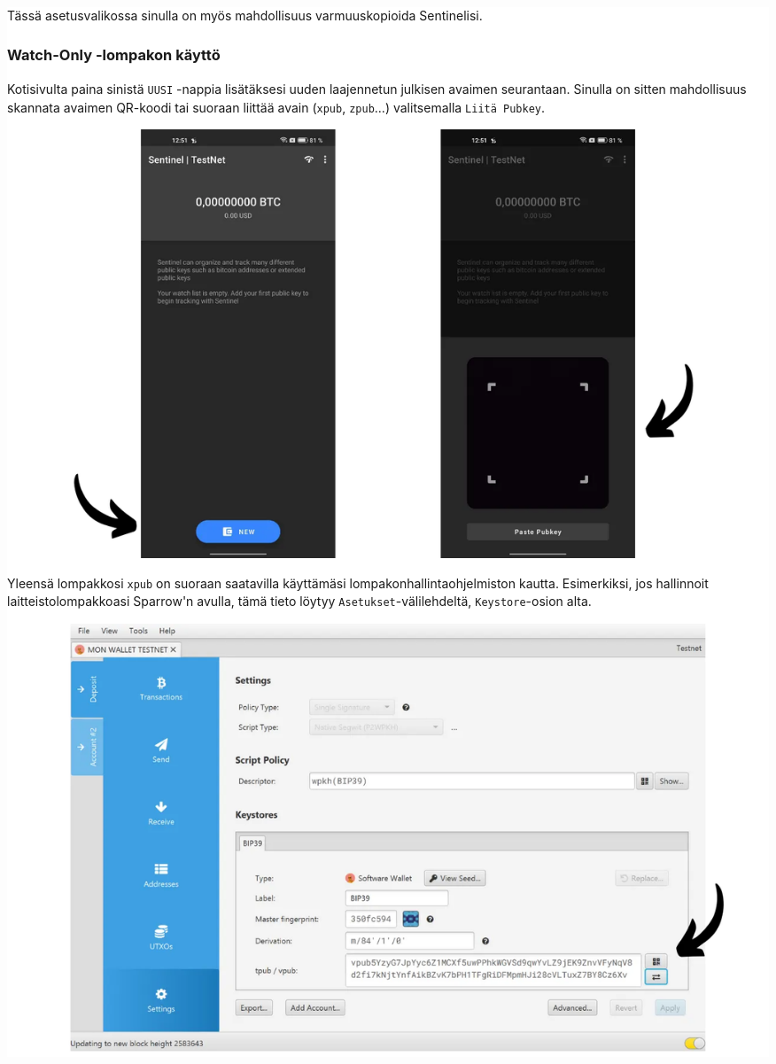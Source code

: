 Tässä asetusvalikossa sinulla on myös mahdollisuus varmuuskopioida Sentinelisi.

### Watch-Only -lompakon käyttö
Kotisivulta paina sinistä `UUSI` -nappia lisätäksesi uuden laajennetun julkisen avaimen seurantaan. Sinulla on sitten mahdollisuus skannata avaimen QR-koodi tai suoraan liittää avain (`xpub`, `zpub`...) valitsemalla `Liitä Pubkey`.

![watch-only](assets/notext/9.webp)

Yleensä lompakkosi `xpub` on suoraan saatavilla käyttämäsi lompakonhallintaohjelmiston kautta. Esimerkiksi, jos hallinnoit laitteistolompakkoasi Sparrow'n avulla, tämä tieto löytyy `Asetukset`-välilehdeltä, `Keystore`-osion alta.

![watch-only](assets/notext/10.webp)